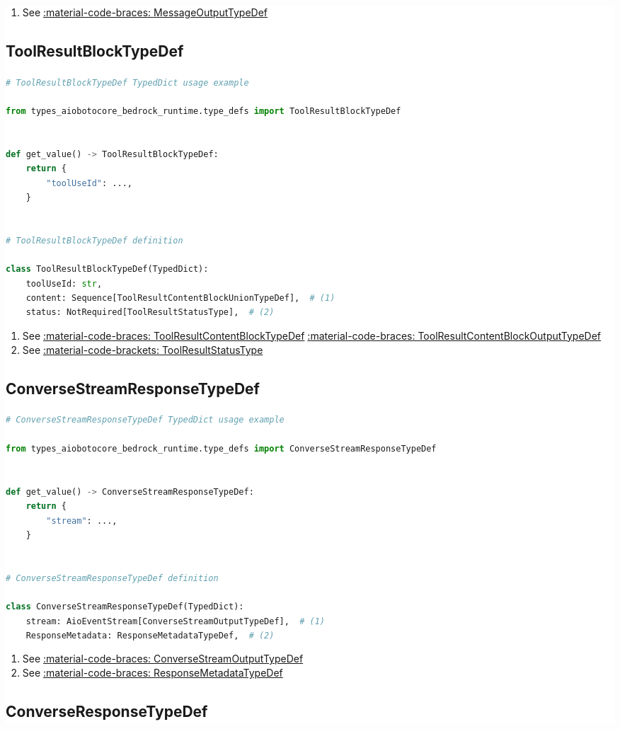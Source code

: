 1. See [:material-code-braces: MessageOutputTypeDef](./type_defs.md#messageoutputtypedef) 
## ToolResultBlockTypeDef

```python
# ToolResultBlockTypeDef TypedDict usage example

from types_aiobotocore_bedrock_runtime.type_defs import ToolResultBlockTypeDef


def get_value() -> ToolResultBlockTypeDef:
    return {
        "toolUseId": ...,
    }


# ToolResultBlockTypeDef definition

class ToolResultBlockTypeDef(TypedDict):
    toolUseId: str,
    content: Sequence[ToolResultContentBlockUnionTypeDef],  # (1)
    status: NotRequired[ToolResultStatusType],  # (2)
```

1. See [:material-code-braces: ToolResultContentBlockTypeDef](./type_defs.md#toolresultcontentblocktypedef) [:material-code-braces: ToolResultContentBlockOutputTypeDef](./type_defs.md#toolresultcontentblockoutputtypedef) 
2. See [:material-code-brackets: ToolResultStatusType](./literals.md#toolresultstatustype) 
## ConverseStreamResponseTypeDef

```python
# ConverseStreamResponseTypeDef TypedDict usage example

from types_aiobotocore_bedrock_runtime.type_defs import ConverseStreamResponseTypeDef


def get_value() -> ConverseStreamResponseTypeDef:
    return {
        "stream": ...,
    }


# ConverseStreamResponseTypeDef definition

class ConverseStreamResponseTypeDef(TypedDict):
    stream: AioEventStream[ConverseStreamOutputTypeDef],  # (1)
    ResponseMetadata: ResponseMetadataTypeDef,  # (2)
```

1. See [:material-code-braces: ConverseStreamOutputTypeDef](./type_defs.md#conversestreamoutputtypedef) 
2. See [:material-code-braces: ResponseMetadataTypeDef](./type_defs.md#responsemetadatatypedef) 
## ConverseResponseTypeDef
